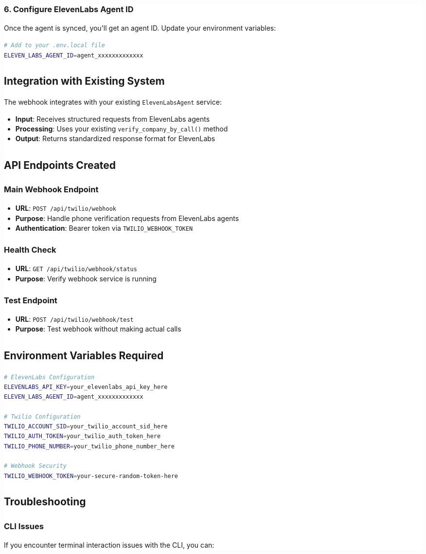 ### 6. Configure ElevenLabs Agent ID

Once the agent is synced, you'll get an agent ID. Update your environment variables:

```bash
# Add to your .env.local file  
ELEVEN_LABS_AGENT_ID=agent_xxxxxxxxxxxxx
```

## Integration with Existing System

The webhook integrates with your existing `ElevenLabsAgent` service:

- **Input**: Receives structured requests from ElevenLabs agents
- **Processing**: Uses your existing `verify_company_by_call()` method
- **Output**: Returns standardized response format for ElevenLabs

## API Endpoints Created

### Main Webhook Endpoint
- **URL**: `POST /api/twilio/webhook`
- **Purpose**: Handle phone verification requests from ElevenLabs agents
- **Authentication**: Bearer token via `TWILIO_WEBHOOK_TOKEN`

### Health Check
- **URL**: `GET /api/twilio/webhook/status`  
- **Purpose**: Verify webhook service is running

### Test Endpoint
- **URL**: `POST /api/twilio/webhook/test`
- **Purpose**: Test webhook without making actual calls

## Environment Variables Required

```bash
# ElevenLabs Configuration
ELEVENLABS_API_KEY=your_elevenlabs_api_key_here
ELEVEN_LABS_AGENT_ID=agent_xxxxxxxxxxxxx

# Twilio Configuration  
TWILIO_ACCOUNT_SID=your_twilio_account_sid_here
TWILIO_AUTH_TOKEN=your_twilio_auth_token_here
TWILIO_PHONE_NUMBER=your_twilio_phone_number_here

# Webhook Security
TWILIO_WEBHOOK_TOKEN=your-secure-random-token-here
```

## Troubleshooting

### CLI Issues
If you encounter terminal interaction issues with the CLI, you can:
